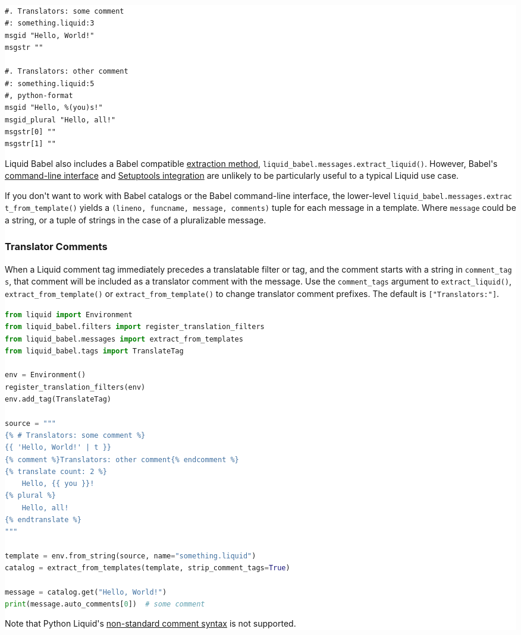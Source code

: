 ```plain title="output"
#. Translators: some comment
#: something.liquid:3
msgid "Hello, World!"
msgstr ""

#. Translators: other comment
#: something.liquid:5
#, python-format
msgid "Hello, %(you)s!"
msgid_plural "Hello, all!"
msgstr[0] ""
msgstr[1] ""
```

Liquid Babel also includes a Babel compatible [extraction method](https://babel.pocoo.org/en/latest/messages.html#extraction-method-mapping-and-configuration), `liquid_babel.messages.extract_liquid()`. However, Babel's [command-line interface](https://babel.pocoo.org/en/latest/cmdline.html#cmdline) and [Setuptools integration](https://babel.pocoo.org/en/latest/setup.html#setup-integration) are unlikely to be particularly useful to a typical Liquid use case.

If you don't want to work with Babel catalogs or the Babel command-line interface, the lower-level `liquid_babel.messages.extract_from_template()` yields a `(lineno, funcname, message, comments)` tuple for each message in a template. Where `message` could be a string, or a tuple of strings in the case of a pluralizable message.

### Translator Comments

When a Liquid comment tag immediately precedes a translatable filter or tag, and the comment starts with a string in `comment_tags`, that comment will be included as a translator comment with the message. Use the `comment_tags` argument to `extract_liquid()`, `extract_from_template()` or `extract_from_template()` to change translator comment prefixes. The default is `["Translators:"]`.

```python
from liquid import Environment
from liquid_babel.filters import register_translation_filters
from liquid_babel.messages import extract_from_templates
from liquid_babel.tags import TranslateTag

env = Environment()
register_translation_filters(env)
env.add_tag(TranslateTag)

source = """
{% # Translators: some comment %}
{{ 'Hello, World!' | t }}
{% comment %}Translators: other comment{% endcomment %}
{% translate count: 2 %}
    Hello, {{ you }}!
{% plural %}
    Hello, all!
{% endtranslate %}
"""

template = env.from_string(source, name="something.liquid")
catalog = extract_from_templates(template, strip_comment_tags=True)

message = catalog.get("Hello, World!")
print(message.auto_comments[0])  # some comment
```

Note that Python Liquid's [non-standard comment syntax](../introduction/comments.md#alternative-comment-syntax) is not supported.
